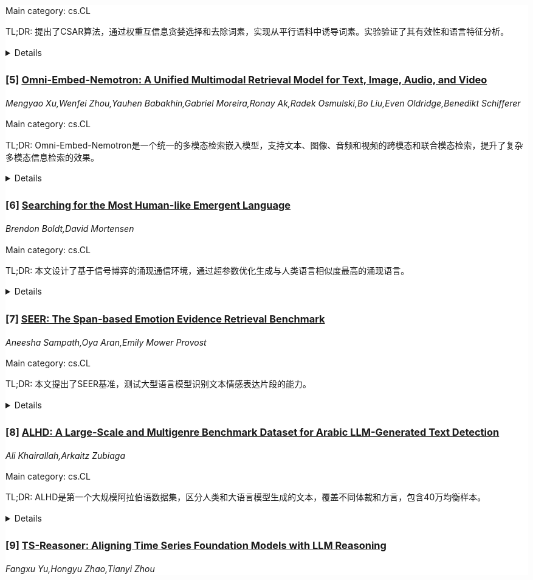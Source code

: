 Main category: cs.CL

TL;DR: 提出了CSAR算法，通过权重互信息贪婪选择和去除词素，实现从平行语料中诱导词素。实验验证了其有效性和语言特征分析。


<details><summary>Details</summary></details>


### [5] [Omni-Embed-Nemotron: A Unified Multimodal Retrieval Model for Text, Image, Audio, and Video](https://arxiv.org/abs/2510.03458)
*Mengyao Xu,Wenfei Zhou,Yauhen Babakhin,Gabriel Moreira,Ronay Ak,Radek Osmulski,Bo Liu,Even Oldridge,Benedikt Schifferer*

Main category: cs.CL

TL;DR: Omni-Embed-Nemotron是一个统一的多模态检索嵌入模型，支持文本、图像、音频和视频的跨模态和联合模态检索，提升了复杂多模态信息检索的效果。


<details><summary>Details</summary></details>


### [6] [Searching for the Most Human-like Emergent Language](https://arxiv.org/abs/2510.03467)
*Brendon Boldt,David Mortensen*

Main category: cs.CL

TL;DR: 本文设计了基于信号博弈的涌现通信环境，通过超参数优化生成与人类语言相似度最高的涌现语言。


<details><summary>Details</summary></details>


### [7] [SEER: The Span-based Emotion Evidence Retrieval Benchmark](https://arxiv.org/abs/2510.03490)
*Aneesha Sampath,Oya Aran,Emily Mower Provost*

Main category: cs.CL

TL;DR: 本文提出了SEER基准，测试大型语言模型识别文本情感表达片段的能力。


<details><summary>Details</summary></details>


### [8] [ALHD: A Large-Scale and Multigenre Benchmark Dataset for Arabic LLM-Generated Text Detection](https://arxiv.org/abs/2510.03502)
*Ali Khairallah,Arkaitz Zubiaga*

Main category: cs.CL

TL;DR: ALHD是第一个大规模阿拉伯语数据集，区分人类和大语言模型生成的文本，覆盖不同体裁和方言，包含40万均衡样本。


<details><summary>Details</summary></details>


### [9] [TS-Reasoner: Aligning Time Series Foundation Models with LLM Reasoning](https://arxiv.org/abs/2510.03519)
*Fangxu Yu,Hongyu Zhao,Tianyi Zhou*
